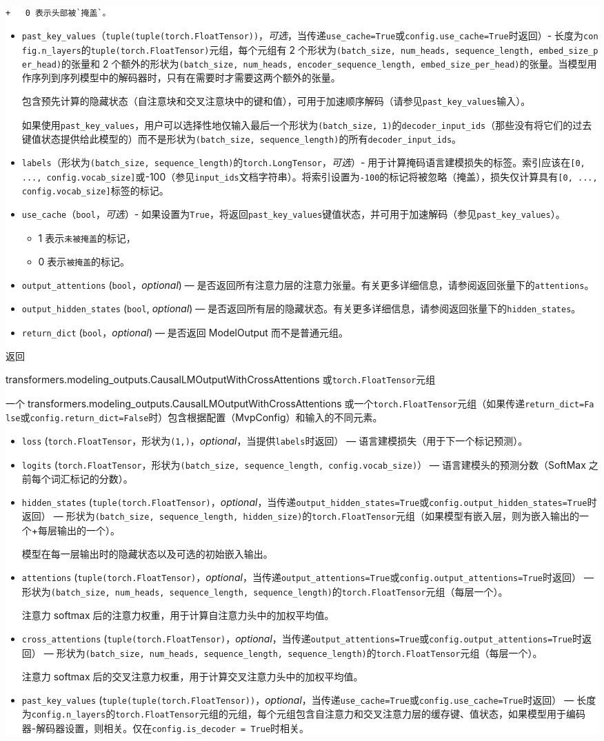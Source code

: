     +   0 表示头部被`掩盖`。

+   `past_key_values`（`tuple(tuple(torch.FloatTensor))`，*可选*，当传递`use_cache=True`或`config.use_cache=True`时返回）- 长度为`config.n_layers`的`tuple(torch.FloatTensor)`元组，每个元组有 2 个形状为`(batch_size, num_heads, sequence_length, embed_size_per_head)`的张量和 2 个额外的形状为`(batch_size, num_heads, encoder_sequence_length, embed_size_per_head)`的张量。当模型用作序列到序列模型中的解码器时，只有在需要时才需要这两个额外的张量。

    包含预先计算的隐藏状态（自注意块和交叉注意块中的键和值），可用于加速顺序解码（请参见`past_key_values`输入）。

    如果使用`past_key_values`，用户可以选择性地仅输入最后一个形状为`(batch_size, 1)`的`decoder_input_ids`（那些没有将它们的过去键值状态提供给此模型的）而不是形状为`(batch_size, sequence_length)`的所有`decoder_input_ids`。

+   `labels`（形状为`(batch_size, sequence_length)`的`torch.LongTensor`，*可选*）- 用于计算掩码语言建模损失的标签。索引应该在`[0, ..., config.vocab_size]`或-100（参见`input_ids`文档字符串）。将索引设置为`-100`的标记将被忽略（掩盖），损失仅计算具有`[0, ..., config.vocab_size]`标签的标记。

+   `use_cache`（`bool`，*可选*）- 如果设置为`True`，将返回`past_key_values`键值状态，并可用于加速解码（参见`past_key_values`）。

    +   1 表示`未被掩盖`的标记，

    +   0 表示`被掩盖`的标记。

+   `output_attentions` (`bool`，*optional*) — 是否返回所有注意力层的注意力张量。有关更多详细信息，请参阅返回张量下的`attentions`。

+   `output_hidden_states` (`bool`, *optional*) — 是否返回所有层的隐藏状态。有关更多详细信息，请参阅返回张量下的`hidden_states`。

+   `return_dict` (`bool`，*optional*) — 是否返回 ModelOutput 而不是普通元组。

返回

transformers.modeling_outputs.CausalLMOutputWithCrossAttentions 或`torch.FloatTensor`元组

一个 transformers.modeling_outputs.CausalLMOutputWithCrossAttentions 或一个`torch.FloatTensor`元组（如果传递`return_dict=False`或`config.return_dict=False`时）包含根据配置（MvpConfig）和输入的不同元素。

+   `loss` (`torch.FloatTensor`，形状为`(1,)`，*optional*，当提供`labels`时返回） — 语言建模损失（用于下一个标记预测）。

+   `logits` (`torch.FloatTensor`，形状为`(batch_size, sequence_length, config.vocab_size)`） — 语言建模头的预测分数（SoftMax 之前每个词汇标记的分数）。

+   `hidden_states` (`tuple(torch.FloatTensor)`，*optional*，当传递`output_hidden_states=True`或`config.output_hidden_states=True`时返回） — 形状为`(batch_size, sequence_length, hidden_size)`的`torch.FloatTensor`元组（如果模型有嵌入层，则为嵌入输出的一个+每层输出的一个）。

    模型在每一层输出时的隐藏状态以及可选的初始嵌入输出。

+   `attentions` (`tuple(torch.FloatTensor)`，*optional*，当传递`output_attentions=True`或`config.output_attentions=True`时返回） — 形状为`(batch_size, num_heads, sequence_length, sequence_length)`的`torch.FloatTensor`元组（每层一个）。

    注意力 softmax 后的注意力权重，用于计算自注意力头中的加权平均值。

+   `cross_attentions` (`tuple(torch.FloatTensor)`，*optional*，当传递`output_attentions=True`或`config.output_attentions=True`时返回） — 形状为`(batch_size, num_heads, sequence_length, sequence_length)`的`torch.FloatTensor`元组（每层一个）。

    注意力 softmax 后的交叉注意力权重，用于计算交叉注意力头中的加权平均值。

+   `past_key_values` (`tuple(tuple(torch.FloatTensor))`，*optional*，当传递`use_cache=True`或`config.use_cache=True`时返回） — 长度为`config.n_layers`的`torch.FloatTensor`元组的元组，每个元组包含自注意力和交叉注意力层的缓存键、值状态，如果模型用于编码器-解码器设置，则相关。仅在`config.is_decoder = True`时相关。
